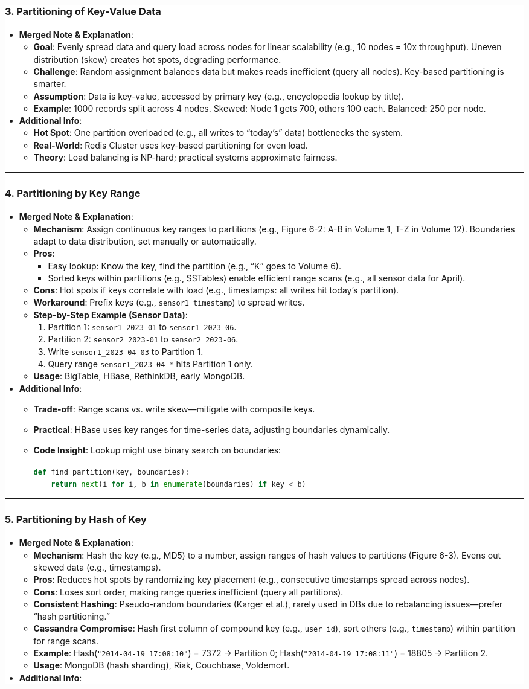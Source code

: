 ### 3. Partitioning of Key-Value Data

- **Merged Note & Explanation**:
    - **Goal**: Evenly spread data and query load across nodes for linear scalability (e.g., 10 nodes = 10x throughput). Uneven distribution (skew) creates hot spots, degrading performance.
    - **Challenge**: Random assignment balances data but makes reads inefficient (query all nodes). Key-based partitioning is smarter.
    - **Assumption**: Data is key-value, accessed by primary key (e.g., encyclopedia lookup by title).
    - **Example**: 1000 records split across 4 nodes. Skewed: Node 1 gets 700, others 100 each. Balanced: 250 per node.
- **Additional Info**:
    - **Hot Spot**: One partition overloaded (e.g., all writes to “today’s” data) bottlenecks the system.
    - **Real-World**: Redis Cluster uses key-based partitioning for even load.
    - **Theory**: Load balancing is NP-hard; practical systems approximate fairness.

---

### 4. Partitioning by Key Range

- **Merged Note & Explanation**:
    - **Mechanism**: Assign continuous key ranges to partitions (e.g., Figure 6-2: A-B in Volume 1, T-Z in Volume 12). Boundaries adapt to data distribution, set manually or automatically.
    - **Pros**:
        - Easy lookup: Know the key, find the partition (e.g., “K” goes to Volume 6).
        - Sorted keys within partitions (e.g., SSTables) enable efficient range scans (e.g., all sensor data for April).
    - **Cons**: Hot spots if keys correlate with load (e.g., timestamps: all writes hit today’s partition).
    - **Workaround**: Prefix keys (e.g., `sensor1_timestamp`) to spread writes.
    - **Step-by-Step Example (Sensor Data)**:
        1. Partition 1: `sensor1_2023-01` to `sensor1_2023-06`.
        2. Partition 2: `sensor2_2023-01` to `sensor2_2023-06`.
        3. Write `sensor1_2023-04-03` to Partition 1.
        4. Query range `sensor1_2023-04-*` hits Partition 1 only.
    - **Usage**: BigTable, HBase, RethinkDB, early MongoDB.
- **Additional Info**:
    - **Trade-off**: Range scans vs. write skew—mitigate with composite keys.
    - **Practical**: HBase uses key ranges for time-series data, adjusting boundaries dynamically.
    - **Code Insight**: Lookup might use binary search on boundaries:
        
        ```Python
        def find_partition(key, boundaries):
            return next(i for i, b in enumerate(boundaries) if key < b)
        ```
        

---

### 5. Partitioning by Hash of Key

- **Merged Note & Explanation**:
    - **Mechanism**: Hash the key (e.g., MD5) to a number, assign ranges of hash values to partitions (Figure 6-3). Evens out skewed data (e.g., timestamps).
    - **Pros**: Reduces hot spots by randomizing key placement (e.g., consecutive timestamps spread across nodes).
    - **Cons**: Loses sort order, making range queries inefficient (query all partitions).
    - **Consistent Hashing**: Pseudo-random boundaries (Karger et al.), rarely used in DBs due to rebalancing issues—prefer “hash partitioning.”
    - **Cassandra Compromise**: Hash first column of compound key (e.g., `user_id`), sort others (e.g., `timestamp`) within partition for range scans.
    - **Example**: Hash(`"2014-04-19 17:08:10"`) = 7372 → Partition 0; Hash(`"2014-04-19 17:08:11"`) = 18805 → Partition 2.
    - **Usage**: MongoDB (hash sharding), Riak, Couchbase, Voldemort.
- **Additional Info**: